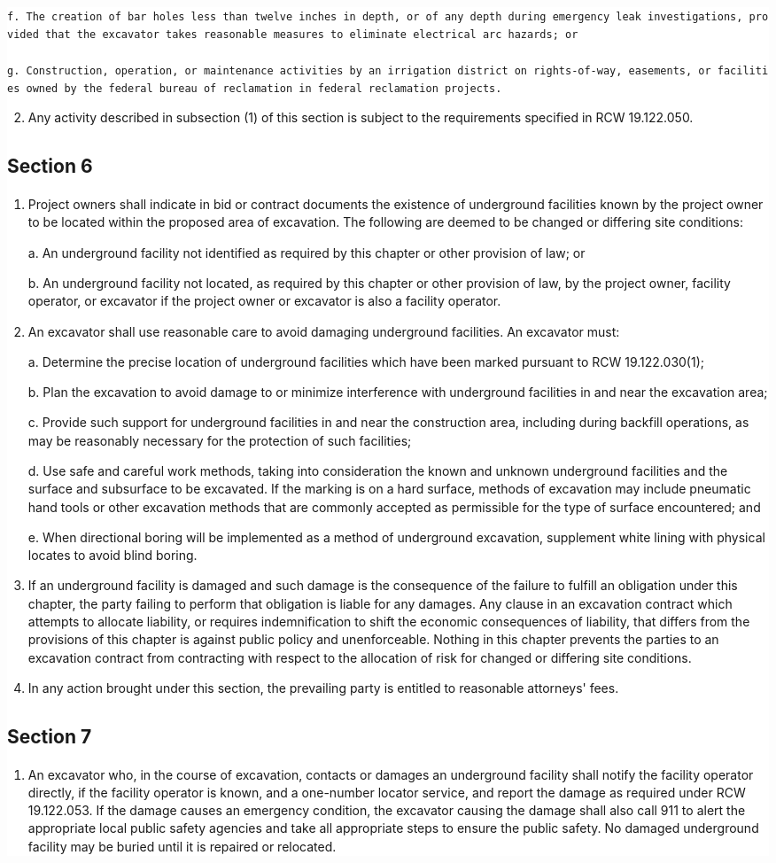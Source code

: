     f. The creation of bar holes less than twelve inches in depth, or of any depth during emergency leak investigations, provided that the excavator takes reasonable measures to eliminate electrical arc hazards; or

    g. Construction, operation, or maintenance activities by an irrigation district on rights-of-way, easements, or facilities owned by the federal bureau of reclamation in federal reclamation projects.

2. Any activity described in subsection (1) of this section is subject to the requirements specified in RCW 19.122.050.

## Section 6
1. Project owners shall indicate in bid or contract documents the existence of underground facilities known by the project owner to be located within the proposed area of excavation. The following are deemed to be changed or differing site conditions:

    a. An underground facility not identified as required by this chapter or other provision of law; or

    b. An underground facility not located, as required by this chapter or other provision of law, by the project owner, facility operator, or excavator if the project owner or excavator is also a facility operator.

2. An excavator shall use reasonable care to avoid damaging underground facilities. An excavator must:

    a. Determine the precise location of underground facilities which have been marked pursuant to RCW 19.122.030(1);

    b. Plan the excavation to avoid damage to or minimize interference with underground facilities in and near the excavation area;

    c. Provide such support for underground facilities in and near the construction area, including during backfill operations, as may be reasonably necessary for the protection of such facilities;

    d. Use safe and careful work methods, taking into consideration the known and unknown underground facilities and the surface and subsurface to be excavated. If the marking is on a hard surface, methods of excavation may include pneumatic hand tools or other excavation methods that are commonly accepted as permissible for the type of surface encountered; and

    e. When directional boring will be implemented as a method of underground excavation, supplement white lining with physical locates to avoid blind boring.

3. If an underground facility is damaged and such damage is the consequence of the failure to fulfill an obligation under this chapter, the party failing to perform that obligation is liable for any damages. Any clause in an excavation contract which attempts to allocate liability, or requires indemnification to shift the economic consequences of liability, that differs from the provisions of this chapter is against public policy and unenforceable. Nothing in this chapter prevents the parties to an excavation contract from contracting with respect to the allocation of risk for changed or differing site conditions.

4. In any action brought under this section, the prevailing party is entitled to reasonable attorneys' fees.

## Section 7
1. An excavator who, in the course of excavation, contacts or damages an underground facility shall notify the facility operator directly, if the facility operator is known, and a one-number locator service, and report the damage as required under RCW 19.122.053. If the damage causes an emergency condition, the excavator causing the damage shall also call 911 to alert the appropriate local public safety agencies and take all appropriate steps to ensure the public safety. No damaged underground facility may be buried until it is repaired or relocated.
